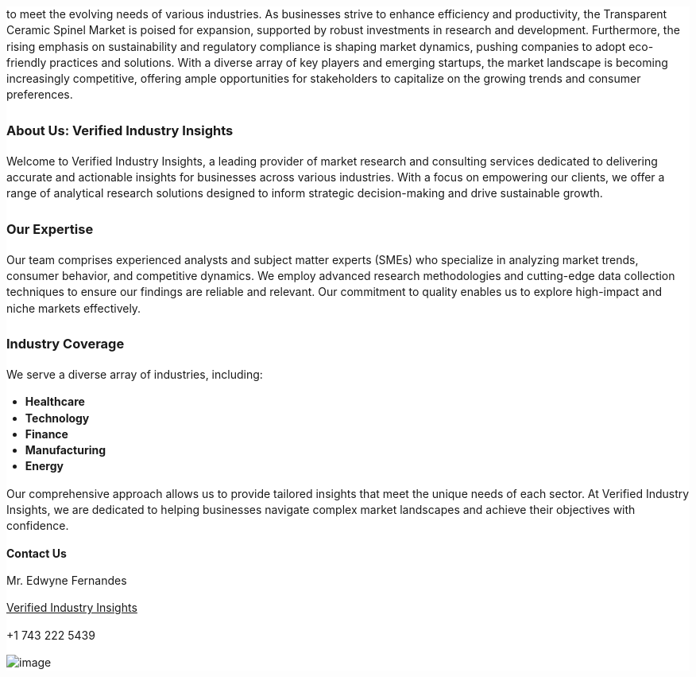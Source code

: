 to meet the evolving needs of various industries. As businesses strive to enhance efficiency and productivity, the Transparent Ceramic Spinel Market is poised for expansion, supported by robust investments in research and development. Furthermore, the rising emphasis on sustainability and regulatory compliance is shaping market dynamics, pushing companies to adopt eco-friendly practices and solutions. With a diverse array of key players and emerging startups, the market landscape is becoming increasingly competitive, offering ample opportunities for stakeholders to capitalize on the growing trends and consumer preferences.</p><h3>About Us: Verified Industry Insights</h3><p>Welcome to Verified Industry Insights, a leading provider of market research and consulting services dedicated to delivering accurate and actionable insights for businesses across various industries. With a focus on empowering our clients, we offer a range of analytical research solutions designed to inform strategic decision-making and drive sustainable growth.</p><h3>Our Expertise</h3><p>Our team comprises experienced analysts and subject matter experts (SMEs) who specialize in analyzing market trends, consumer behavior, and competitive dynamics. We employ advanced research methodologies and cutting-edge data collection techniques to ensure our findings are reliable and relevant. Our commitment to quality enables us to explore high-impact and niche markets effectively.</p><h3>Industry Coverage</h3><p>We serve a diverse array of industries, including:</p><ul><li><strong>Healthcare</strong></li><li><strong>Technology</strong></li><li><strong>Finance</strong></li><li><strong>Manufacturing</strong></li><li><strong>Energy</strong></li></ul><p>Our comprehensive approach allows us to provide tailored insights that meet the unique needs of each sector. At Verified Industry Insights, we are dedicated to helping businesses navigate complex market landscapes and achieve their objectives with confidence.</p><p><strong>Contact Us</strong></p><p>Mr. Edwyne Fernandes</p><p><a href="https://www.verifiedindustryinsights.com/">Verified Industry Insights</a></p><p>+1 743 222 5439</p>
![image](https://github.com/user-attachments/assets/ece4eb03-e82e-4f6b-b068-831adab7006d)
